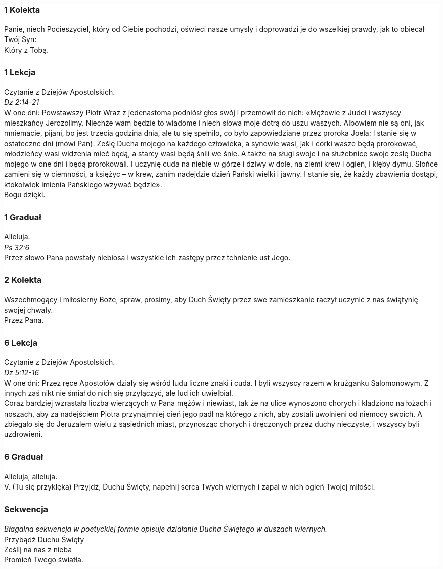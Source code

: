 
### 1 Kolekta  
Panie, niech Pocieszyciel, który od Ciebie pochodzi, oświeci nasze umysły i doprowadzi je do wszelkiej prawdy, jak to obiecał Twój Syn:  
Który z Tobą.  


### 1 Lekcja  
Czytanie z Dziejów Apostolskich.  
*Dz 2:14-21*  
W one dni: Powstawszy Piotr Wraz z jedenastoma podniósł głos swój i przemówił do nich: «Mężowie z Judei i wszyscy mieszkańcy Jerozolimy. Niechże wam będzie to wiadome i niech słowa moje dotrą do uszu waszych. Albowiem nie są oni, jak mniemacie, pijani, bo jest trzecia godzina dnia, ale tu się spełniło, co było zapowiedziane przez proroka Joela: I stanie się w ostateczne dni (mówi Pan). Ześlę Ducha mojego na każdego człowieka, a synowie wasi, jak i córki wasze będą prorokować, młodzieńcy wasi widzenia mieć będą, a starcy wasi będą śnili we śnie. A także na sługi swoje i na służebnice swoje ześlę Ducha mojego w one dni i będą prorokowali. I uczynię cuda na niebie w górze i dziwy w dole, na ziemi krew i ogień, i kłęby dymu. Słońce zamieni się w ciemności, a księżyc – w krew, zanim nadejdzie dzień Pański wielki i jawny. I stanie się, że każdy zbawienia dostąpi, ktokolwiek imienia Pańskiego wzywać będzie».  
Bogu dzięki.  


### 1 Graduał  
Alleluja.  
*Ps 32:6*  
Przez słowo Pana powstały niebiosa i wszystkie ich zastępy przez tchnienie ust Jego.  


### 2 Kolekta  
Wszechmogący i miłosierny Boże, spraw, prosimy, aby Duch Święty przez swe zamieszkanie raczył uczynić z nas świątynię swojej chwały.  
Przez Pana.  


### 6 Lekcja  
Czytanie z Dziejów Apostolskich.  
*Dz 5:12-16*  
W one dni: Przez ręce Apostołów działy się wśród ludu liczne znaki i cuda. I byli wszyscy razem w krużganku Salomonowym. Z innych zaś nikt nie śmiał do nich się przyłączyć, ale lud ich uwielbiał.  
Coraz bardziej wzrastała liczba wierzących w Pana mężów i niewiast, tak że na ulice wynoszono chorych i kładziono na łożach i noszach, aby za nadejściem Piotra przynajmniej cień jego padł na którego z nich, aby zostali uwolnieni od niemocy swoich. A zbiegało się do Jeruzalem wielu z sąsiednich miast, przynosząc chorych i dręczonych przez duchy nieczyste, i wszyscy byli uzdrowieni.  


### 6 Graduał  
Alleluja, alleluja.  
V. (Tu się przyklęka) Przyjdź, Duchu Święty, napełnij serca Twych wiernych i zapal w nich ogień Twojej miłości.  


### Sekwencja  
*Błagalna sekwencja w poetyckiej formie opisuje działanie Ducha Świętego w duszach wiernych.*  
Przybądź Duchu Święty  
Ześlij na nas z nieba  
Promień Twego światła.  
  